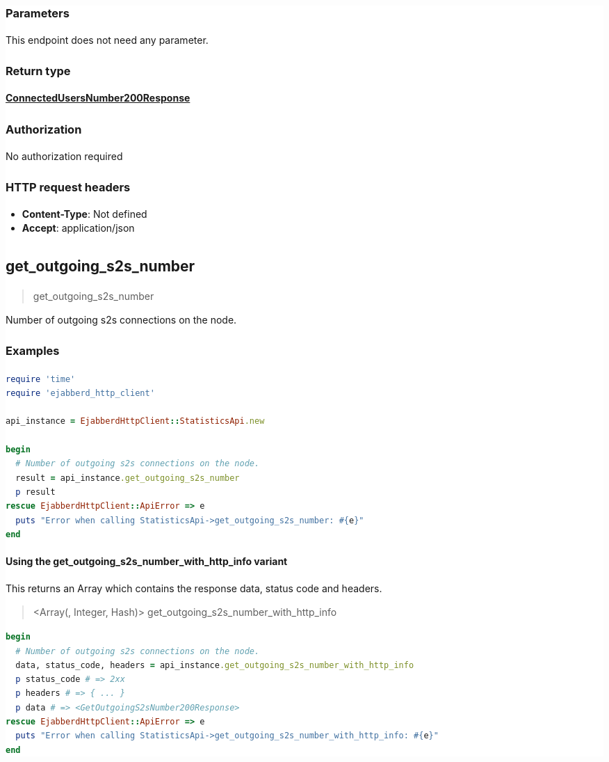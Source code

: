 ### Parameters

This endpoint does not need any parameter.

### Return type

[**ConnectedUsersNumber200Response**](ConnectedUsersNumber200Response.md)

### Authorization

No authorization required

### HTTP request headers

- **Content-Type**: Not defined
- **Accept**: application/json


## get_outgoing_s2s_number

> <GetOutgoingS2sNumber200Response> get_outgoing_s2s_number

Number of outgoing s2s connections on the node.

### Examples

```ruby
require 'time'
require 'ejabberd_http_client'

api_instance = EjabberdHttpClient::StatisticsApi.new

begin
  # Number of outgoing s2s connections on the node.
  result = api_instance.get_outgoing_s2s_number
  p result
rescue EjabberdHttpClient::ApiError => e
  puts "Error when calling StatisticsApi->get_outgoing_s2s_number: #{e}"
end
```

#### Using the get_outgoing_s2s_number_with_http_info variant

This returns an Array which contains the response data, status code and headers.

> <Array(<GetOutgoingS2sNumber200Response>, Integer, Hash)> get_outgoing_s2s_number_with_http_info

```ruby
begin
  # Number of outgoing s2s connections on the node.
  data, status_code, headers = api_instance.get_outgoing_s2s_number_with_http_info
  p status_code # => 2xx
  p headers # => { ... }
  p data # => <GetOutgoingS2sNumber200Response>
rescue EjabberdHttpClient::ApiError => e
  puts "Error when calling StatisticsApi->get_outgoing_s2s_number_with_http_info: #{e}"
end
```
